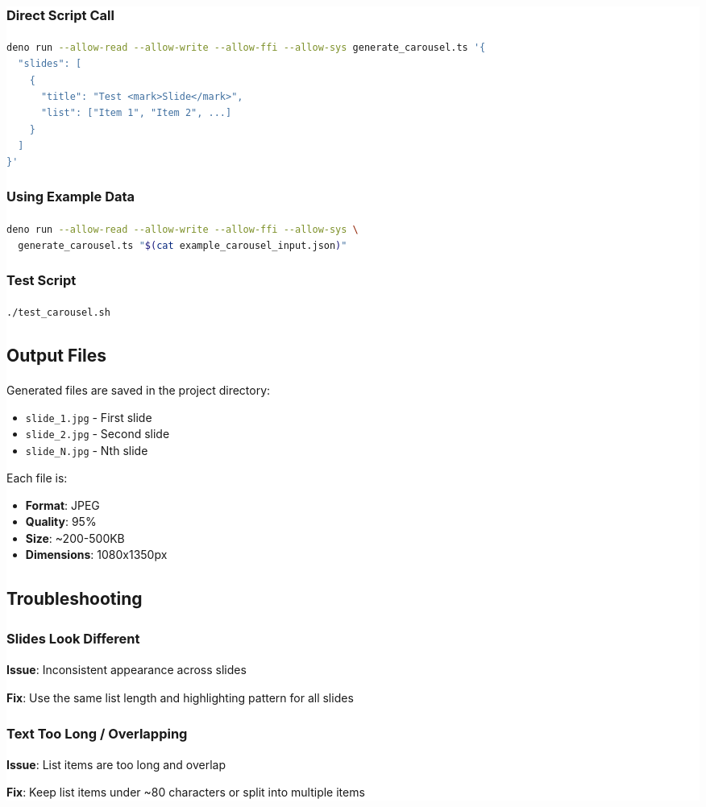 ### Direct Script Call

```bash
deno run --allow-read --allow-write --allow-ffi --allow-sys generate_carousel.ts '{
  "slides": [
    {
      "title": "Test <mark>Slide</mark>",
      "list": ["Item 1", "Item 2", ...]
    }
  ]
}'
```

### Using Example Data

```bash
deno run --allow-read --allow-write --allow-ffi --allow-sys \
  generate_carousel.ts "$(cat example_carousel_input.json)"
```

### Test Script

```bash
./test_carousel.sh
```

## Output Files

Generated files are saved in the project directory:

- `slide_1.jpg` - First slide
- `slide_2.jpg` - Second slide
- `slide_N.jpg` - Nth slide

Each file is:
- **Format**: JPEG
- **Quality**: 95%
- **Size**: ~200-500KB
- **Dimensions**: 1080x1350px

## Troubleshooting

### Slides Look Different

**Issue**: Inconsistent appearance across slides

**Fix**: Use the same list length and highlighting pattern for all slides

### Text Too Long / Overlapping

**Issue**: List items are too long and overlap

**Fix**: Keep list items under ~80 characters or split into multiple items

